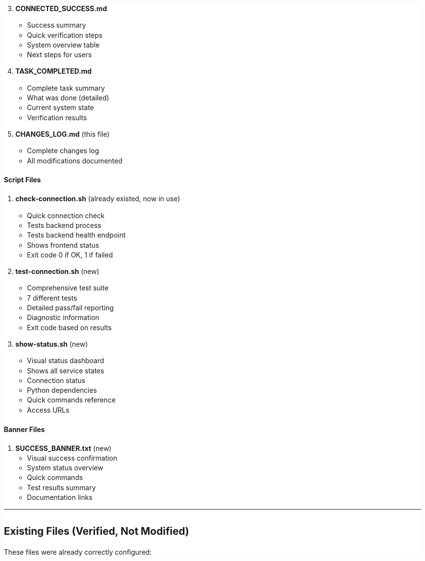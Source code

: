 3. **CONNECTED_SUCCESS.md**
   - Success summary
   - Quick verification steps
   - System overview table
   - Next steps for users

4. **TASK_COMPLETED.md**
   - Complete task summary
   - What was done (detailed)
   - Current system state
   - Verification results

5. **CHANGES_LOG.md** (this file)
   - Complete changes log
   - All modifications documented

#### Script Files

1. **check-connection.sh** (already existed, now in use)
   - Quick connection check
   - Tests backend process
   - Tests backend health endpoint
   - Shows frontend status
   - Exit code 0 if OK, 1 if failed

2. **test-connection.sh** (new)
   - Comprehensive test suite
   - 7 different tests
   - Detailed pass/fail reporting
   - Diagnostic information
   - Exit code based on results

3. **show-status.sh** (new)
   - Visual status dashboard
   - Shows all service states
   - Connection status
   - Python dependencies
   - Quick commands reference
   - Access URLs

#### Banner Files

1. **SUCCESS_BANNER.txt** (new)
   - Visual success confirmation
   - System status overview
   - Quick commands
   - Test results summary
   - Documentation links

---

## Existing Files (Verified, Not Modified)

These files were already correctly configured:

